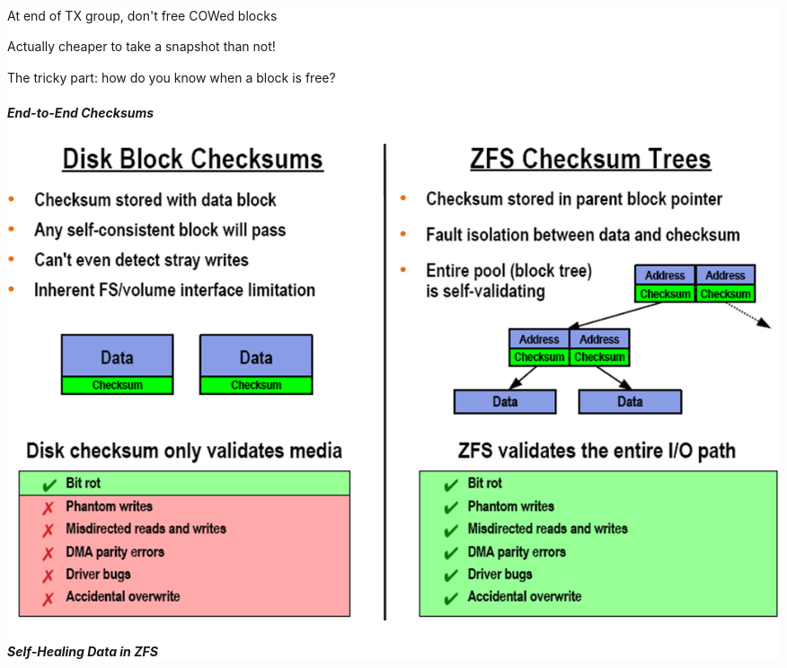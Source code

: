 At end of TX group, don't free COWed blocks

Actually cheaper to take a snapshot than not!

The tricky part:  how do you know when a block is free?



##### End-to-End Checksums

![ZFS-checksum](figs/ZFS-checksum.png)

##### Self-Healing Data in ZFS
